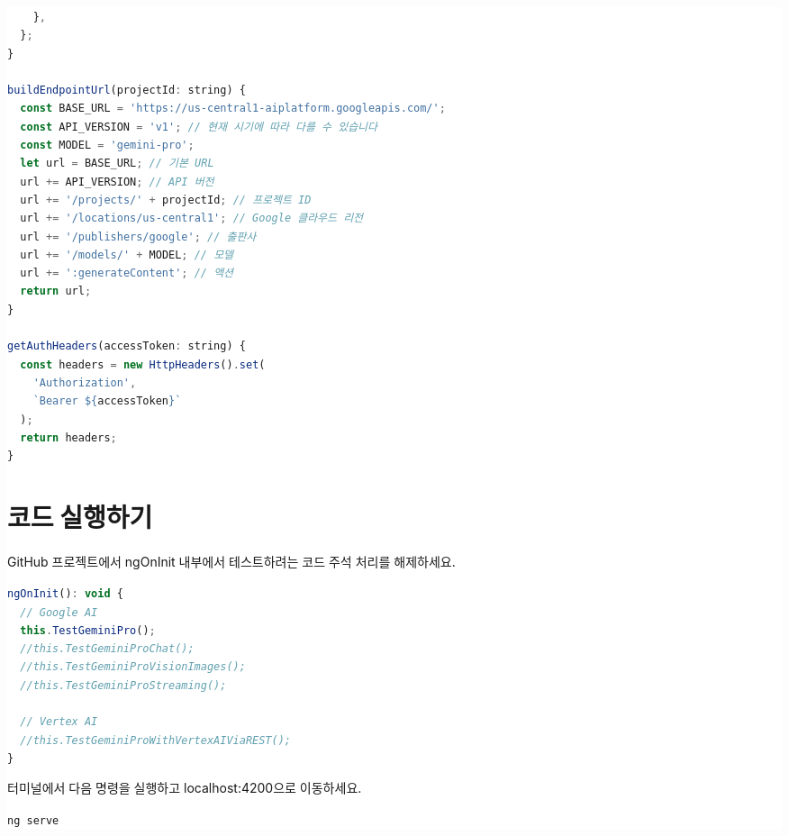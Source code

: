 ```js
    },
  };
}

buildEndpointUrl(projectId: string) {
  const BASE_URL = 'https://us-central1-aiplatform.googleapis.com/';
  const API_VERSION = 'v1'; // 현재 시기에 따라 다를 수 있습니다
  const MODEL = 'gemini-pro';
  let url = BASE_URL; // 기본 URL
  url += API_VERSION; // API 버전
  url += '/projects/' + projectId; // 프로젝트 ID
  url += '/locations/us-central1'; // Google 클라우드 리전
  url += '/publishers/google'; // 출판사
  url += '/models/' + MODEL; // 모델
  url += ':generateContent'; // 액션
  return url;
}

getAuthHeaders(accessToken: string) {
  const headers = new HttpHeaders().set(
    'Authorization',
    `Bearer ${accessToken}`
  );
  return headers;
}
```

<div class="content-ad"></div>

# 코드 실행하기

GitHub 프로젝트에서 ngOnInit 내부에서 테스트하려는 코드 주석 처리를 해제하세요.

```js
ngOnInit(): void {
  // Google AI
  this.TestGeminiPro();
  //this.TestGeminiProChat();
  //this.TestGeminiProVisionImages();
  //this.TestGeminiProStreaming();

  // Vertex AI
  //this.TestGeminiProWithVertexAIViaREST();
}
```

터미널에서 다음 명령을 실행하고 localhost:4200으로 이동하세요.

<div class="content-ad"></div>

```js
ng serve
```
